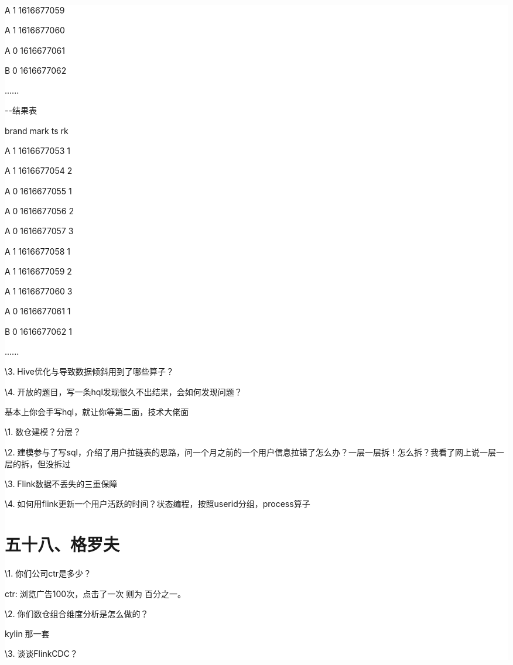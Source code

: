 A    1    1616677059

A    1    1616677060

A    0    1616677061

B    0    1616677062

......

 

--结果表

brand  mark   ts      rk

A    1    1616677053   1

A    1    1616677054   2

A    0    1616677055   1

A    0    1616677056   2

A    0    1616677057   3

A    1    1616677058   1

A    1    1616677059   2

A    1    1616677060   3

A    0    1616677061   1

B    0    1616677062   1

......

\3.   Hive优化与导致数据倾斜用到了哪些算子？

\4.   开放的题目，写一条hql发现很久不出结果，会如何发现问题？

 

基本上你会手写hql，就让你等第二面，技术大佬面

\1.   数仓建模？分层？

\2.   建模参与了写sql，介绍了用户拉链表的思路，问一个月之前的一个用户信息拉错了怎么办？一层一层拆！怎么拆？我看了网上说一层一层的拆，但没拆过

\3.   Flink数据不丢失的三重保障

\4.   如何用flink更新一个用户活跃的时间？状态编程，按照userid分组，process算子

# 五十八、格罗夫

\1.    你们公司ctr是多少？

ctr: 浏览广告100次，点击了一次 则为 百分之一。

\2.    你们数仓组合维度分析是怎么做的？

kylin 那一套

\3.    谈谈FlinkCDC？
